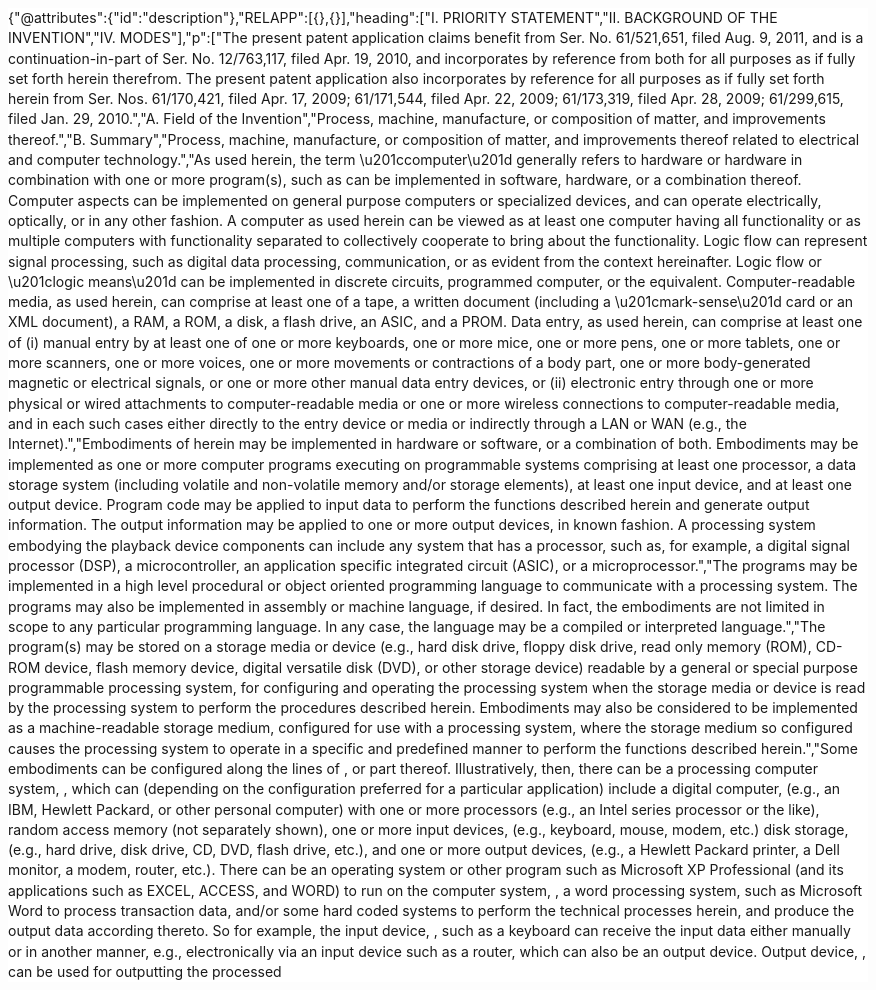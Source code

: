 {"@attributes":{"id":"description"},"RELAPP":[{},{}],"heading":["I. PRIORITY STATEMENT","II. BACKGROUND OF THE INVENTION","IV. MODES"],"p":["The present patent application claims benefit from Ser. No. 61\/521,651, filed Aug. 9, 2011, and is a continuation-in-part of Ser. No. 12\/763,117, filed Apr. 19, 2010, and incorporates by reference from both for all purposes as if fully set forth herein therefrom. The present patent application also incorporates by reference for all purposes as if fully set forth herein from Ser. Nos. 61\/170,421, filed Apr. 17, 2009; 61\/171,544, filed Apr. 22, 2009; 61\/173,319, filed Apr. 28, 2009; 61\/299,615, filed Jan. 29, 2010.","A. Field of the Invention","Process, machine, manufacture, or composition of matter, and improvements thereof.","B. Summary","Process, machine, manufacture, or composition of matter, and improvements thereof related to electrical and computer technology.","As used herein, the term \u201ccomputer\u201d generally refers to hardware or hardware in combination with one or more program(s), such as can be implemented in software, hardware, or a combination thereof. Computer aspects can be implemented on general purpose computers or specialized devices, and can operate electrically, optically, or in any other fashion. A computer as used herein can be viewed as at least one computer having all functionality or as multiple computers with functionality separated to collectively cooperate to bring about the functionality. Logic flow can represent signal processing, such as digital data processing, communication, or as evident from the context hereinafter. Logic flow or \u201clogic means\u201d can be implemented in discrete circuits, programmed computer, or the equivalent. Computer-readable media, as used herein, can comprise at least one of a tape, a written document (including a \u201cmark-sense\u201d card or an XML document), a RAM, a ROM, a disk, a flash drive, an ASIC, and a PROM. Data entry, as used herein, can comprise at least one of (i) manual entry by at least one of one or more keyboards, one or more mice, one or more pens, one or more tablets, one or more scanners, one or more voices, one or more movements or contractions of a body part, one or more body-generated magnetic or electrical signals, or one or more other manual data entry devices, or (ii) electronic entry through one or more physical or wired attachments to computer-readable media or one or more wireless connections to computer-readable media, and in each such cases either directly to the entry device or media or indirectly through a LAN or WAN (e.g., the Internet).","Embodiments of herein may be implemented in hardware or software, or a combination of both. Embodiments may be implemented as one or more computer programs executing on programmable systems comprising at least one processor, a data storage system (including volatile and non-volatile memory and\/or storage elements), at least one input device, and at least one output device. Program code may be applied to input data to perform the functions described herein and generate output information. The output information may be applied to one or more output devices, in known fashion. A processing system embodying the playback device components can include any system that has a processor, such as, for example, a digital signal processor (DSP), a microcontroller, an application specific integrated circuit (ASIC), or a microprocessor.","The programs may be implemented in a high level procedural or object oriented programming language to communicate with a processing system. The programs may also be implemented in assembly or machine language, if desired. In fact, the embodiments are not limited in scope to any particular programming language. In any case, the language may be a compiled or interpreted language.","The program(s) may be stored on a storage media or device (e.g., hard disk drive, floppy disk drive, read only memory (ROM), CD-ROM device, flash memory device, digital versatile disk (DVD), or other storage device) readable by a general or special purpose programmable processing system, for configuring and operating the processing system when the storage media or device is read by the processing system to perform the procedures described herein. Embodiments may also be considered to be implemented as a machine-readable storage medium, configured for use with a processing system, where the storage medium so configured causes the processing system to operate in a specific and predefined manner to perform the functions described herein.","Some embodiments can be configured along the lines of , or part thereof. Illustratively, then, there can be a processing computer system, , which can (depending on the configuration preferred for a particular application) include a digital computer,  (e.g., an IBM, Hewlett Packard, or other personal computer) with one or more processors (e.g., an Intel series processor or the like), random access memory (not separately shown), one or more input devices,  (e.g., keyboard, mouse, modem, etc.) disk storage,  (e.g., hard drive, disk drive, CD, DVD, flash drive, etc.), and one or more output devices,  (e.g., a Hewlett Packard printer, a Dell monitor, a modem, router, etc.). There can be an operating system or other program such as Microsoft XP Professional (and its applications such as EXCEL, ACCESS, and WORD) to run on the computer system, , a word processing system, such as Microsoft Word to process transaction data, and\/or some hard coded systems to perform the technical processes herein, and produce the output data according thereto. So for example, the input device, , such as a keyboard can receive the input data either manually or in another manner, e.g., electronically via an input device such as a router, which can also be an output device. Output device, , can be used for outputting the processed